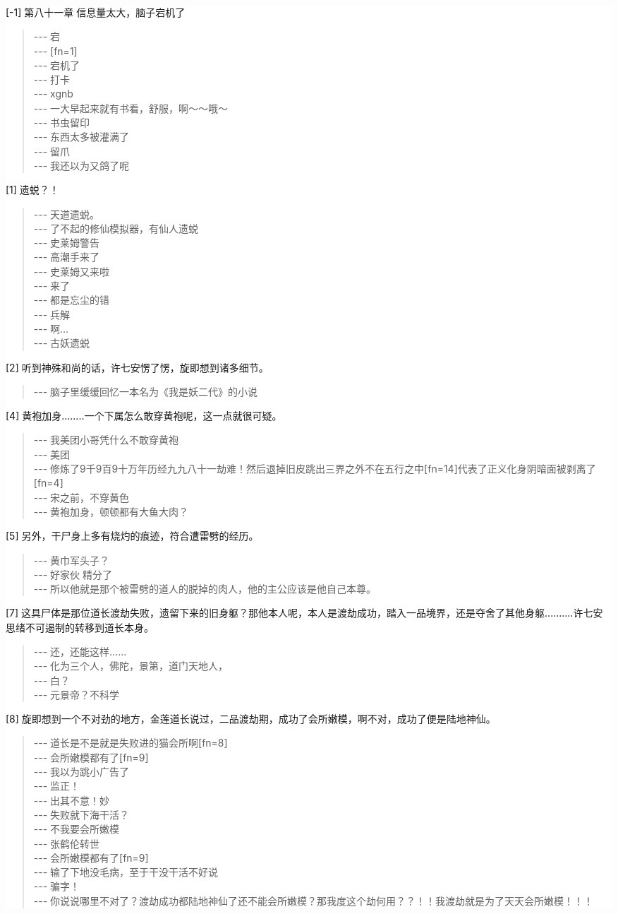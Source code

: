 
[-1] 第八十一章 信息量太大，脑子宕机了
>--- 宕<br>
>--- [fn=1]<br>
>--- 宕机了<br>
>--- 打卡<br>
>--- xgnb<br>
>--- 一大早起来就有书看，舒服，啊～～哦～<br>
>--- 书虫留印<br>
>--- 东西太多被灌满了<br>
>--- 留爪<br>
>--- 我还以为又鸽了呢<br>

[1] 遗蜕？！
>--- 天道遗蜕。<br>
>--- 了不起的修仙模拟器，有仙人遗蜕<br>
>--- 史莱姆警告<br>
>--- 高潮手来了<br>
>--- 史莱姆又来啦<br>
>--- 来了<br>
>--- 都是忘尘的错<br>
>--- 兵解<br>
>--- 啊…<br>
>--- 古妖遗蜕<br>

[2] 听到神殊和尚的话，许七安愣了愣，旋即想到诸多细节。
>--- 脑子里缓缓回忆一本名为《我是妖二代》的小说<br>

[4] 黄袍加身........一个下属怎么敢穿黄袍呢，这一点就很可疑。
>--- 我美团小哥凭什么不敢穿黄袍<br>
>--- 美团<br>
>--- 修炼了9千9百9十万年历经九九八十一劫难！然后退掉旧皮跳出三界之外不在五行之中[fn=14]代表了正义化身阴暗面被剥离了[fn=4]<br>
>--- 宋之前，不穿黄色<br>
>--- 黄袍加身，顿顿都有大鱼大肉？<br>

[5] 另外，干尸身上多有烧灼的痕迹，符合遭雷劈的经历。
>--- 黄巾军头子？<br>
>--- 好家伙 精分了<br>
>--- 所以他就是那个被雷劈的道人的脱掉的肉人，他的主公应该是他自己本尊。<br>

[7] 这具尸体是那位道长渡劫失败，遗留下来的旧身躯？那他本人呢，本人是渡劫成功，踏入一品境界，还是夺舍了其他身躯..........许七安思绪不可遏制的转移到道长本身。
>--- 还，还能这样......<br>
>--- 化为三个人，佛陀，景第，道门天地人，<br>
>--- 白？<br>
>--- 元景帝？不科学<br>

[8] 旋即想到一个不对劲的地方，金莲道长说过，二品渡劫期，成功了会所嫩模，啊不对，成功了便是陆地神仙。
>--- 道长是不是就是失败进的猫会所啊[fn=8]<br>
>--- 会所嫩模都有了[fn=9]<br>
>--- 我以为跳小广告了<br>
>--- 监正！<br>
>--- 出其不意！妙<br>
>--- 失败就下海干活？<br>
>--- 不我要会所嫩模<br>
>--- 张鹤伦转世<br>
>--- 会所嫩模都有了[fn=9]<br>
>--- 输了下地没毛病，至于干没干活不好说<br>
>--- 骗字！<br>
>--- 你说说哪里不对了？渡劫成功都陆地神仙了还不能会所嫩模？那我度这个劫何用？？！！我渡劫就是为了天天会所嫩模！！！<br>
